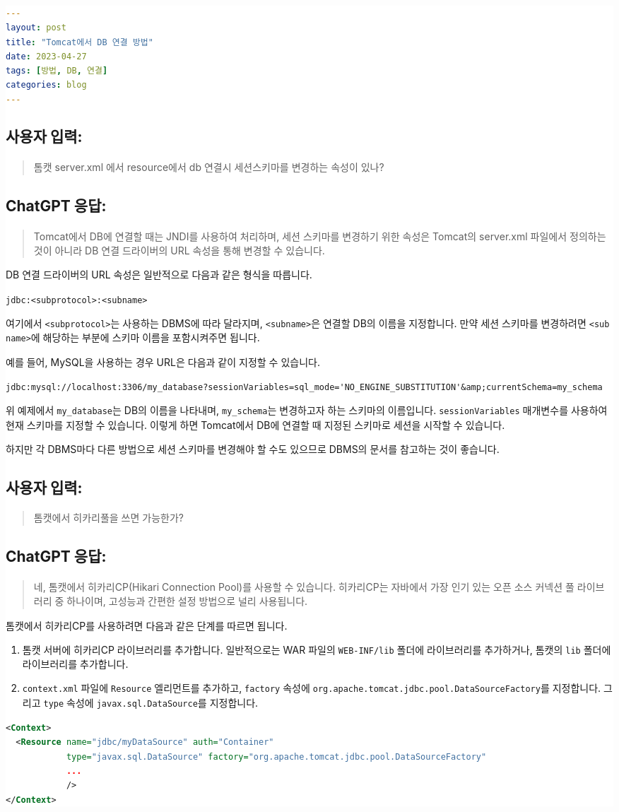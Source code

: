 ```yaml
---
layout: post
title: "Tomcat에서 DB 연결 방법"
date: 2023-04-27
tags: [방법, DB, 연결]
categories: blog
---
```


## 사용자 입력:
> 톰캣 server.xml 에서 resource에서 db 연결시 세션스키마를 변경하는 속성이 있나?

## ChatGPT 응답:
> Tomcat에서 DB에 연결할 때는 JNDI를 사용하여 처리하며, 세션 스키마를 변경하기 위한 속성은 Tomcat의 server.xml 파일에서 정의하는 것이 아니라 DB 연결 드라이버의 URL 속성을 통해 변경할 수 있습니다.

DB 연결 드라이버의 URL 속성은 일반적으로 다음과 같은 형식을 따릅니다.

```
jdbc:<subprotocol>:<subname>
```

여기에서 `<subprotocol>`는 사용하는 DBMS에 따라 달라지며, `<subname>`은 연결할 DB의 이름을 지정합니다. 만약 세션 스키마를 변경하려면 `<subname>`에 해당하는 부분에 스키마 이름을 포함시켜주면 됩니다.

예를 들어, MySQL을 사용하는 경우 URL은 다음과 같이 지정할 수 있습니다.

```
jdbc:mysql://localhost:3306/my_database?sessionVariables=sql_mode='NO_ENGINE_SUBSTITUTION'&amp;currentSchema=my_schema
```

위 예제에서 `my_database`는 DB의 이름을 나타내며, `my_schema`는 변경하고자 하는 스키마의 이름입니다. `sessionVariables` 매개변수를 사용하여 현재 스키마를 지정할 수 있습니다. 이렇게 하면 Tomcat에서 DB에 연결할 때 지정된 스키마로 세션을 시작할 수 있습니다. 

하지만 각 DBMS마다 다른 방법으로 세션 스키마를 변경해야 할 수도 있으므로 DBMS의 문서를 참고하는 것이 좋습니다.

## 사용자 입력:
> 톰캣에서 히카리풀을 쓰면  가능한가?

## ChatGPT 응답:
> 네, 톰캣에서 히카리CP(Hikari Connection Pool)를 사용할 수 있습니다. 히카리CP는 자바에서 가장 인기 있는 오픈 소스 커넥션 풀 라이브러리 중 하나이며, 고성능과 간편한 설정 방법으로 널리 사용됩니다.

톰캣에서 히카리CP를 사용하려면 다음과 같은 단계를 따르면 됩니다.

1. 톰캣 서버에 히카리CP 라이브러리를 추가합니다. 일반적으로는 WAR 파일의 `WEB-INF/lib` 폴더에 라이브러리를 추가하거나, 톰캣의 `lib` 폴더에 라이브러리를 추가합니다.

2. `context.xml` 파일에 `Resource` 엘리먼트를 추가하고, `factory` 속성에 `org.apache.tomcat.jdbc.pool.DataSourceFactory`를 지정합니다. 그리고 `type` 속성에 `javax.sql.DataSource`를 지정합니다.

```xml
<Context>
  <Resource name="jdbc/myDataSource" auth="Container"
            type="javax.sql.DataSource" factory="org.apache.tomcat.jdbc.pool.DataSourceFactory"
            ...
            />
</Context>
```
